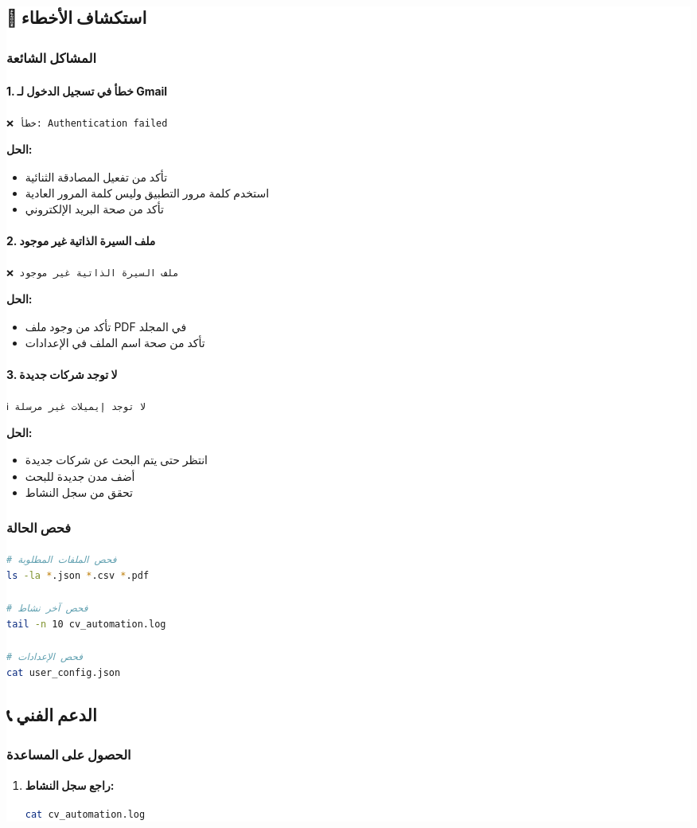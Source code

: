 ## 🚨 استكشاف الأخطاء

### المشاكل الشائعة

#### 1. خطأ في تسجيل الدخول لـ Gmail
```
❌ خطأ: Authentication failed
```
**الحل:**
- تأكد من تفعيل المصادقة الثنائية
- استخدم كلمة مرور التطبيق وليس كلمة المرور العادية
- تأكد من صحة البريد الإلكتروني

#### 2. ملف السيرة الذاتية غير موجود
```
❌ ملف السيرة الذاتية غير موجود
```
**الحل:**
- تأكد من وجود ملف PDF في المجلد
- تأكد من صحة اسم الملف في الإعدادات

#### 3. لا توجد شركات جديدة
```
ℹ️ لا توجد إيميلات غير مرسلة
```
**الحل:**
- انتظر حتى يتم البحث عن شركات جديدة
- أضف مدن جديدة للبحث
- تحقق من سجل النشاط

### فحص الحالة

```bash
# فحص الملفات المطلوبة
ls -la *.json *.csv *.pdf

# فحص آخر نشاط
tail -n 10 cv_automation.log

# فحص الإعدادات
cat user_config.json
```

## 📞 الدعم الفني

### الحصول على المساعدة

1. **راجع سجل النشاط:**
   ```bash
   cat cv_automation.log
   ```
